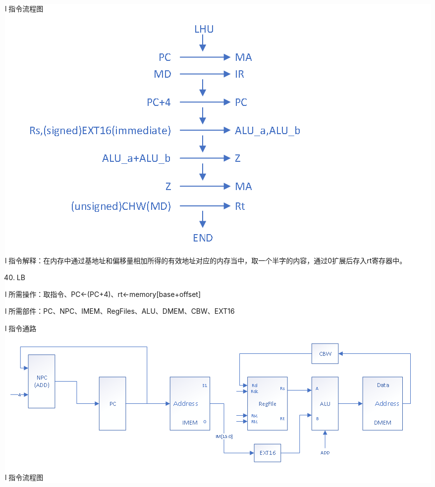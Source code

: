 
l 指令流程图

![img](./pic_source/wps202.png)

l 指令解释：在内存中通过基地址和偏移量相加所得的有效地址对应的内存当中，取一个半字的内容，通过0扩展后存入rt寄存器中。

 

40. LB

l 所需操作：取指令、PC←(PC+4)、rt←memory[base+offset]

l 所需部件：PC、NPC、IMEM、RegFiles、ALU、DMEM、CBW、EXT16

l 指令通路

![img](./pic_source/wps203.png)

l 指令流程图
